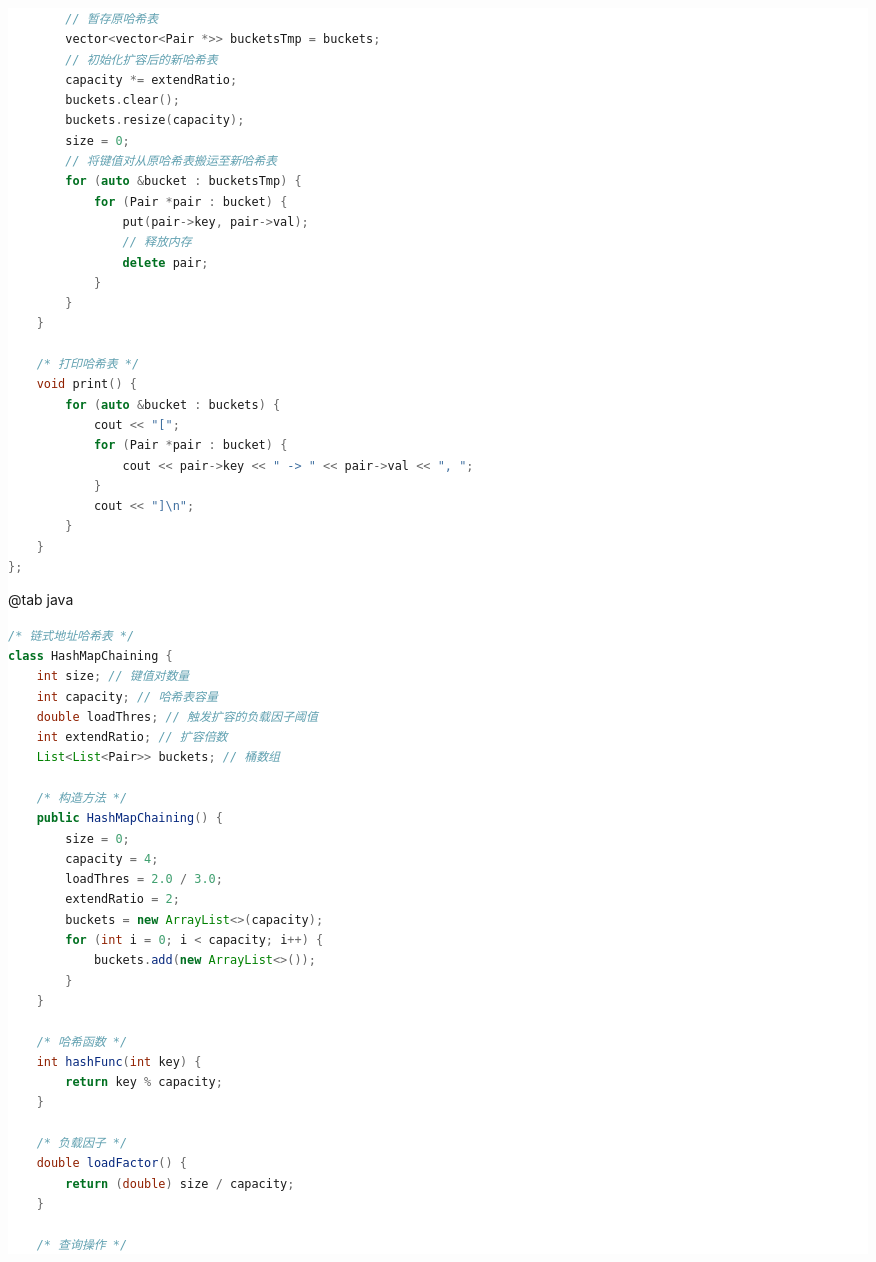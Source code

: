 ~~~cpp
        // 暂存原哈希表
        vector<vector<Pair *>> bucketsTmp = buckets;
        // 初始化扩容后的新哈希表
        capacity *= extendRatio;
        buckets.clear();
        buckets.resize(capacity);
        size = 0;
        // 将键值对从原哈希表搬运至新哈希表
        for (auto &bucket : bucketsTmp) {
            for (Pair *pair : bucket) {
                put(pair->key, pair->val);
                // 释放内存
                delete pair;
            }
        }
    }

    /* 打印哈希表 */
    void print() {
        for (auto &bucket : buckets) {
            cout << "[";
            for (Pair *pair : bucket) {
                cout << pair->key << " -> " << pair->val << ", ";
            }
            cout << "]\n";
        }
    }
};
~~~

@tab java

~~~java
/* 链式地址哈希表 */
class HashMapChaining {
    int size; // 键值对数量
    int capacity; // 哈希表容量
    double loadThres; // 触发扩容的负载因子阈值
    int extendRatio; // 扩容倍数
    List<List<Pair>> buckets; // 桶数组

    /* 构造方法 */
    public HashMapChaining() {
        size = 0;
        capacity = 4;
        loadThres = 2.0 / 3.0;
        extendRatio = 2;
        buckets = new ArrayList<>(capacity);
        for (int i = 0; i < capacity; i++) {
            buckets.add(new ArrayList<>());
        }
    }

    /* 哈希函数 */
    int hashFunc(int key) {
        return key % capacity;
    }

    /* 负载因子 */
    double loadFactor() {
        return (double) size / capacity;
    }

    /* 查询操作 */
~~~